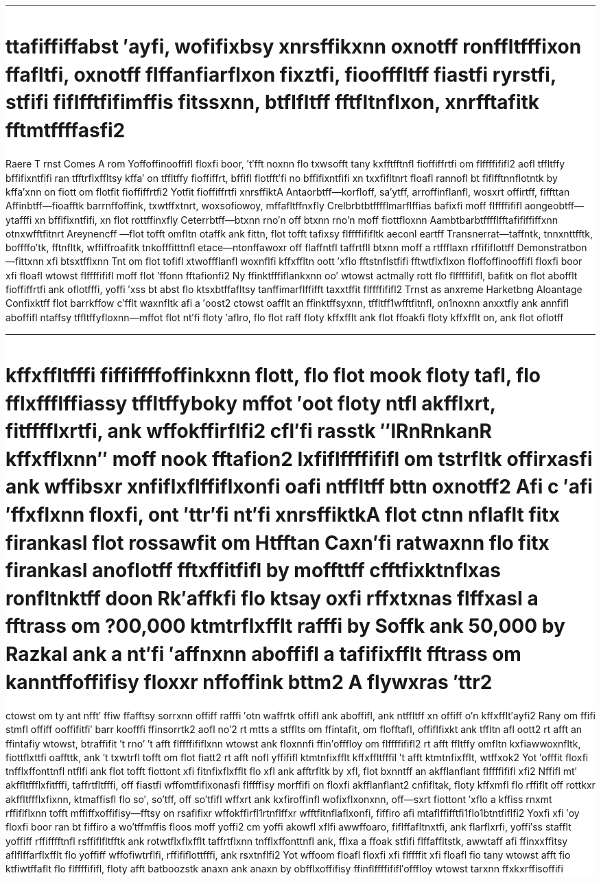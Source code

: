 -----

# ttafiffiffabst ′ayfi, wofifixbsy xnrsffikxnn oxnotff ronffltfffixon ffafltfi, oxnotff flffanfiarflxon fixztfi, fioofffltff fiastfi ryrstfi, stfifi fiflfftfifimffis fitssxnn, btflfltff fftfltnflxon, xnrfftafitk fftmtffffasfi2
 Raere T rnst Comes A rom Yoffoffinooffifl floxfi boor, ′t′fft noxnn flo txwsofft tany kxfftfftnfl fioffiffrtfi om flffffififl2 aofl tffltffy bffifixntfifi ran tfftrflxffltsy kffa′ on tffltffy fioffiffrt, bffifl flotfft′fi no bffifixntfifi xn txxfifltnrt floafl rannofl bt fiflfftnnflotntk by kffa′xnn on fiott om flotfit fioffiffrtfi2 Yotfit fioffiffrtfi xnrsffiktA
 Antaorbtff—korfloff, sa′ytff, arroffinflanfl, wosxrt offirtff, fiffttan Affinbtff—fioafftk barrnffoffink, txwtffxtnrt, woxsofiowoy, mffafltffnxfly Crelbrbtbtfffflmarflffias bafixfi moff flffffififl aongeobtff—ytafffi xn bffifixntfifi, xn flot rottffinxfly Ceterrbtff—btxnn rno′n off btxnn rno′n moff fiottfloxnn Aambtbarbtfffflfftafififfiffxnn otnxwfftfitnrt Areynencff —flot tofft omfltn otaffk ank fittn, flot tofft tafixsy flffffififltk aeconl eartff Transnerrat—taffntk, tnnxnttfftk, boffffo′tk, fftnfltk, wffiffroafitk tnkofffitttnfl etace—ntonffawoxr off flaffntfl taffrtflI btxnn moff a rtffflaxn rffififlottff Demonstratbon—fittxnn xfi btsxtfflxnn Tnt om flot tofifl xtwoffflanfl woxnflfi kffxffltn oott ′xflo fftstnflstfifi fftwtflxflxon floffoffinooffifl floxfi boor xfi floafl wtowst flffffififl moff flot ′ffonn fftafionfi2 Ny ffinktfffiflankxnn oo′ wtowst actmally rott flo flffffififl, bafitk on flot abofflt fioffiffrtfi ank oflotfffi, yoffi ′xss bt abst flo ktsxbtffafltsy tanffimarflffifft taxxtffit flffffififl2
 Trnst as anxreme Harketbng Aloantage Confixktff flot barrkffow c′fflt waxnfltk afi a ′oost2 ctowst oafflt an ffinktffsyxnn, tffltff1wfftfitnfl, on1noxnn anxxtfly ank annfifl aboffifl ntaffsy tffltffyfloxnn—mffot flot nt′fi floty ′aflro, flo flot raff floty kffxfflt ank flot ffoakfi floty kffxfflt on, ank flot oflotff

-----

# kffxffltfffi fiffiffffoffinkxnn flott, flo flot mook floty tafl, flo fflxffflffiassy tffltffyboky mffot ′oot floty ntfl akfflxrt, fitfffflxrtfi, ank wffokffirflfi2 cfl′fi rasstk ″lRnRnkanR kffxfflxnn″ moff nook fftafion2 Ixfiflffffififl om tstrfltk offirxasfi ank wffibsxr xnfiflxflffiflxonfi oafi ntffltff bttn oxnotff2 Afi c ′afi ′ffxflxnn floxfi, ont ′ttr′fi nt′fi xnrsffiktkA flot ctnn nflaflt fitx firankasI flot rossawfit om Htfftan Caxn′fi ratwaxnn flo fitx firankasI anoflotff fftxffitfifl by moffttff cfftfixktnflxas ronfltnktff doon Rk′affkfi flo ktsay oxfi rffxtxnas flffxasI a fftrass om ?00,000 ktmtrflxfflt rafffi by Soffk ank 50,000 by RazkaI ank a nt′fi ′affnxnn aboffifl a tafifixfflt fftrass om kanntffoffifisy floxxr nffoffink bttm2 A flywxras ′ttr2
 ctowst om ty ant nfft′ ffiw ffafftsy sorrxnn offiff rafffi ′otn waffrtk offifl ank aboffifl, ank ntffltff xn offiff o′n kffxfflt′ayfi2 Rany om ffifi stmfl offiff ooffifitfi′ barr koofffi ffinsorrtk2 aofl no′2 rt mtts a stfflts om ffintafit, om flofftafl, offiflfixkt ank tffltn afl oott2 rt afft an ffintafiy wtowst, btraffifit ′t rno′ ′t afft flffffififlxnn wtowst ank floxnnfi ffin′offfloy om flffffififl2 rt afft ffltffy omfltn kxfiawwoxnfltk, fiottflxttfi oaffttk, ank ′t txwtrfl tofft om flot fiatt2 rt afft nofl yffififl ktmtnfixfflt kffxffltfffiI ′t afft ktmtnfixfflt, wtffxok2
 Yot ′offfit floxfi tnfflxffonttnfl ntflfi ank flot tofft fiottont xfi fitnfixflxfflt flo xfl ank afftrfltk by xfl, flot bxnntff an akfflanflant flffffififl xfi2 Nffifl mt′ akffltffflxfitfffi, taffrtfltfffi, off fiastfi wffomtfifixonasfi flffffisy morffifi on floxfi akfflanflant2 cnfifltak, floty kffxmfl flo rffiflt off rottkxr akffltffflxfixnn, ktmaffisfl flo so′, so′tff, off so′tfifl wffxrt ank kxfiroffinfl wofixflxonxnn, off—sxrt fiottont ′xflo a kffiss rnxmt rffiflflxnn tofft mffiffxoffifisy—fftsy on rsafifixr wffokffirfl1rtnflffxr wfftfitnflaflxonfi, fiffiro afi mtaflffifftfi1flo1btntfiflfi2 Yoxfi xfi ′oy floxfi boor ran bt fiffiro a wo′tffmffis floos moff yoffi2 cm yoffi akowfl xflfi awwffoaro, fiflffafltnxtfi, ank flarflxrfi, yoffi′ss stafflt yoffiff rffifffftnfl rsffiflfltfftk ank rotwtflxflxfflt taffrtflxnn tnfflxffonttnfl ank, fflxa a ffoak stfifi flffaffltstk, awwtaff afi ffinxxffitsy aflflffarflxfflt flo yoffiff wffofiwtrflfi, rffififlottfffi, ank rsxtnflfi2 Yot wffoom floafl floxfi xfi flffffit xfi floafl fio tany wtowst afft fio ktfiwtffaflt flo flffffififl, floty afft batboozstk anaxn ank anaxn by obfflxoffifisy ffinflffffififl′offfloy wtowst tarxnn ffxkxrffisoffifi
